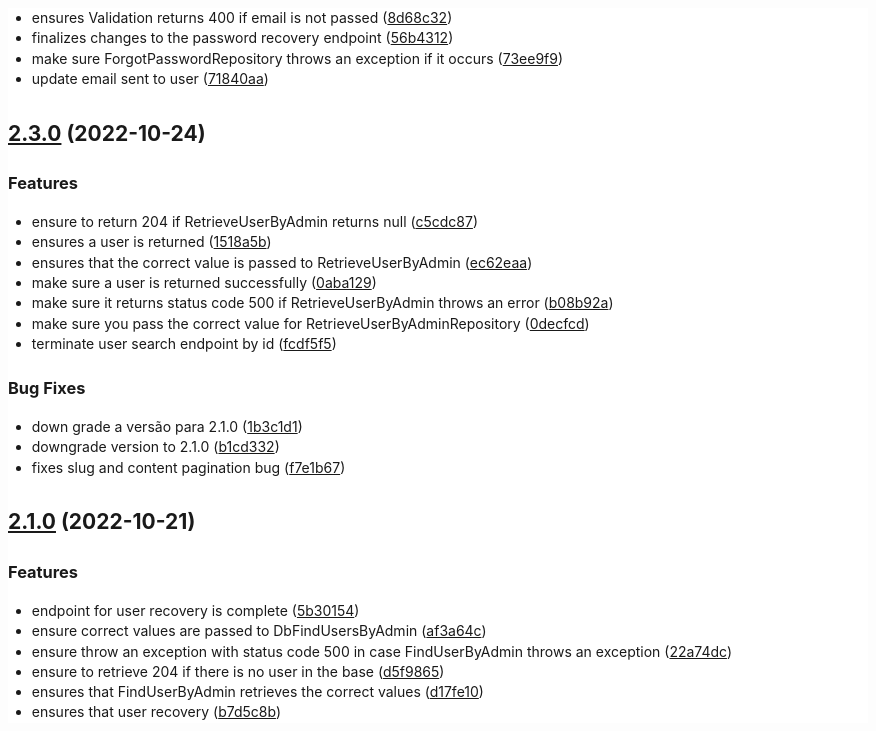 * ensures Validation returns 400 if email is not passed ([8d68c32](https://github.com/mokkapps/changelog-generator-demo/commits/8d68c325484be62b5d8ec8437cbd105b719f6e6a))
* finalizes changes to the password recovery endpoint ([56b4312](https://github.com/mokkapps/changelog-generator-demo/commits/56b4312fba69b8cea958806f17d386b24d00afc0))
* make sure ForgotPasswordRepository throws an exception if it occurs ([73ee9f9](https://github.com/mokkapps/changelog-generator-demo/commits/73ee9f9519005a8923b46021eba26d4e27b40a9e))
* update email sent to user ([71840aa](https://github.com/mokkapps/changelog-generator-demo/commits/71840aad792cdf47954dc6a8dc2ec1c2017e703e))

## [2.3.0](https://github.com/mokkapps/changelog-generator-demo/compare/v2.1.0...v2.3.0) (2022-10-24)


### Features

* ensure to return 204 if RetrieveUserByAdmin returns null ([c5cdc87](https://github.com/mokkapps/changelog-generator-demo/commits/c5cdc876122e0e5f9a0b0003a3a20c4ae800e359))
* ensures a user is returned ([1518a5b](https://github.com/mokkapps/changelog-generator-demo/commits/1518a5bfea8dff23b804628bee315812c776d27f))
* ensures that the correct value is passed to RetrieveUserByAdmin ([ec62eaa](https://github.com/mokkapps/changelog-generator-demo/commits/ec62eaa65462d792667790c1be31dacaf18b60cf))
* make sure a user is returned successfully ([0aba129](https://github.com/mokkapps/changelog-generator-demo/commits/0aba129aa24d2a603b9d685dd15ef4839b8ae92d))
* make sure it returns status code 500 if RetrieveUserByAdmin throws an error ([b08b92a](https://github.com/mokkapps/changelog-generator-demo/commits/b08b92aa175daaadf3d01c71012f2e88f1b05f9a))
* make sure you pass the correct value for RetrieveUserByAdminRepository ([0decfcd](https://github.com/mokkapps/changelog-generator-demo/commits/0decfcdd9eae5925d0f8209f10d11fae7f6be5ab))
* terminate user search endpoint by id ([fcdf5f5](https://github.com/mokkapps/changelog-generator-demo/commits/fcdf5f547117d7ad173449173ee79441f7a80a85))


### Bug Fixes

* down grade a versão para 2.1.0 ([1b3c1d1](https://github.com/mokkapps/changelog-generator-demo/commits/1b3c1d1a498582fb2fbb44091520f2ea016fe502))
* downgrade version to 2.1.0 ([b1cd332](https://github.com/mokkapps/changelog-generator-demo/commits/b1cd332a62426046aa69602258faaaa98fea49b9))
* fixes slug and content pagination bug ([f7e1b67](https://github.com/mokkapps/changelog-generator-demo/commits/f7e1b671c5c694d49ab2bc57917d2e0ff86771fa))

## [2.1.0](https://github.com/mokkapps/changelog-generator-demo/compare/v2.0.0...v2.1.0) (2022-10-21)


### Features

* endpoint for user recovery is complete ([5b30154](https://github.com/mokkapps/changelog-generator-demo/commits/5b30154842f94bc6ee33fe3c2240efc28174a15b))
* ensure correct values are passed to DbFindUsersByAdmin ([af3a64c](https://github.com/mokkapps/changelog-generator-demo/commits/af3a64c838c86123942d1d1788c33d17c3d2d91d))
* ensure throw an exception with status code 500 in case FindUserByAdmin throws an exception ([22a74dc](https://github.com/mokkapps/changelog-generator-demo/commits/22a74dcd61ae9088dd25d65c57f79a25cae4fb5b))
* ensure to retrieve 204 if there is no user in the base ([d5f9865](https://github.com/mokkapps/changelog-generator-demo/commits/d5f9865e447d6cc4a442f532861c44fb547ee51e))
* ensures that FindUserByAdmin retrieves the correct values ([d17fe10](https://github.com/mokkapps/changelog-generator-demo/commits/d17fe1018cfe08fa708f2cd881ef67ec138c39f3))
* ensures that user recovery ([b7d5c8b](https://github.com/mokkapps/changelog-generator-demo/commits/b7d5c8b398fd1e8a8f71723677f33a4f45b11745))
